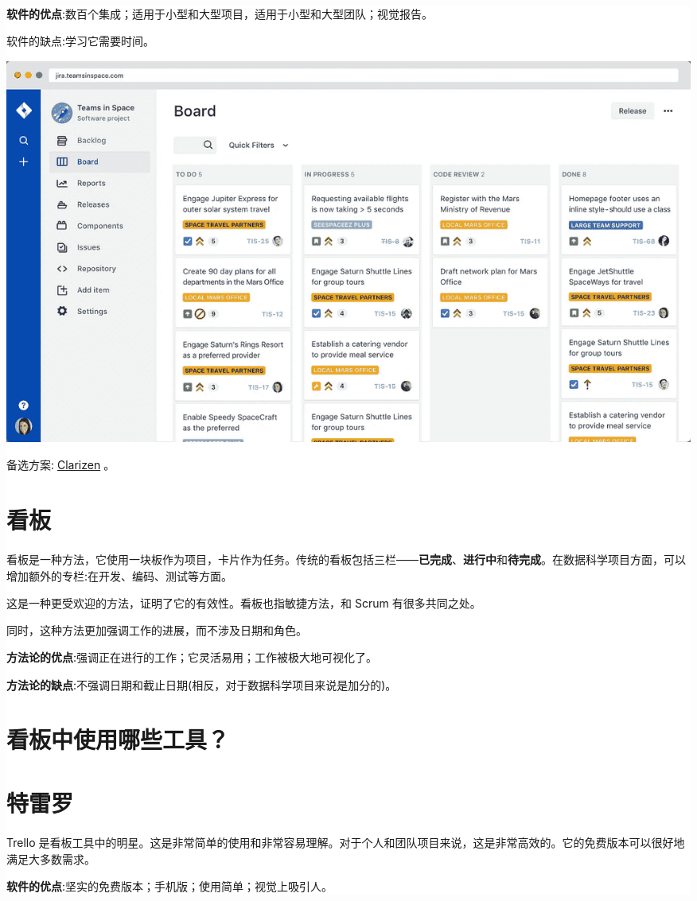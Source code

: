 **软件的优点**:数百个集成；适用于小型和大型项目，适用于小型和大型团队；视觉报告。

软件的缺点:学习它需要时间。

![](img/4e81c2979213c08786f2923e23c20492.png)

备选方案: [Clarizen](https://www.clarizen.com/) 。

# **看板**

看板是一种方法，它使用一块板作为项目，卡片作为任务。传统的看板包括三栏——**已完成**、**进行中**和**待完成**。在数据科学项目方面，可以增加额外的专栏:在开发、编码、测试等方面。

这是一种更受欢迎的方法，证明了它的有效性。看板也指敏捷方法，和 Scrum 有很多共同之处。

同时，这种方法更加强调工作的进展，而不涉及日期和角色。

**方法论的优点**:强调正在进行的工作；它灵活易用；工作被极大地可视化了。

**方法论的缺点**:不强调日期和截止日期(相反，对于数据科学项目来说是加分的)。

# **看板中使用哪些工具？**

# **特雷罗**

Trello 是看板工具中的明星。这是非常简单的使用和非常容易理解。对于个人和团队项目来说，这是非常高效的。它的免费版本可以很好地满足大多数需求。

**软件的优点**:坚实的免费版本；手机版；使用简单；视觉上吸引人。
